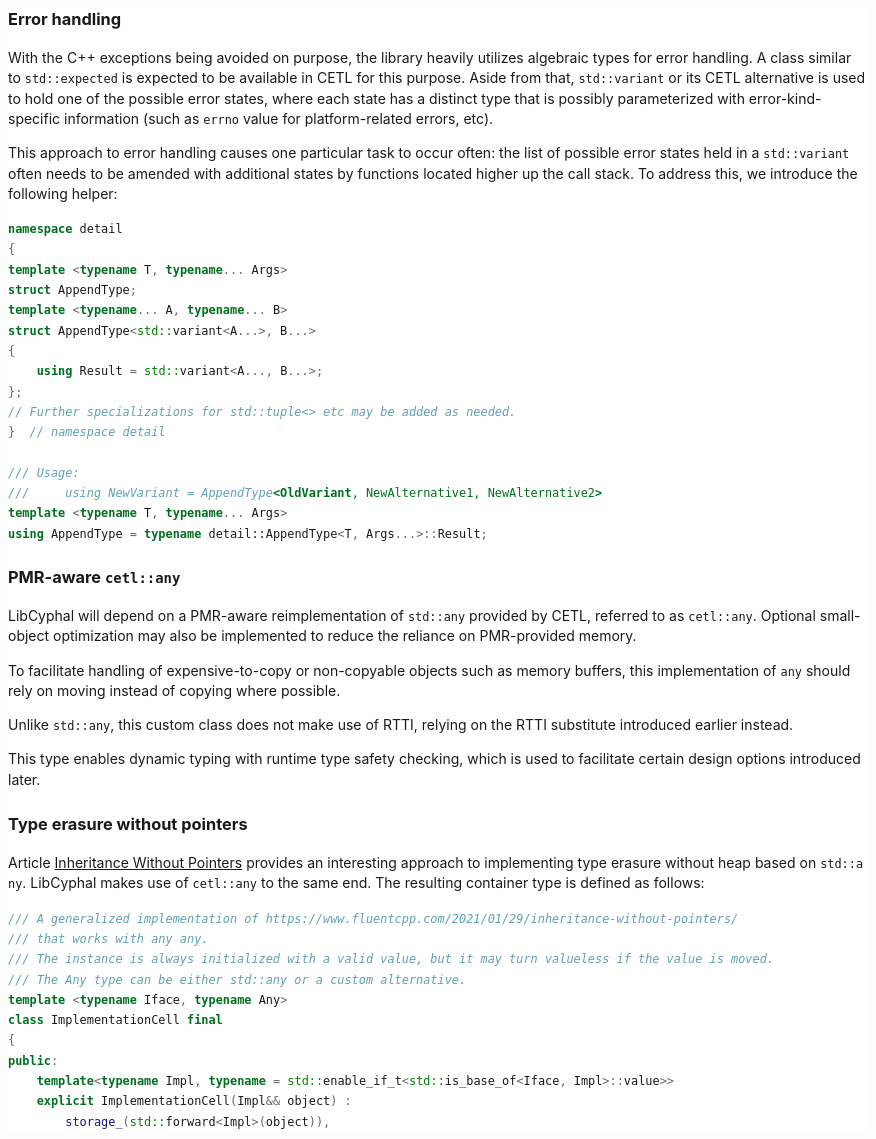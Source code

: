 ### Error handling

With the C++ exceptions being avoided on purpose, the library heavily utilizes algebraic types for error handling. A class similar to `std::expected` is expected to be available in CETL for this purpose. Aside from that, `std::variant` or its CETL alternative is used to hold one of the possible error states, where each state has a distinct type that is possibly parameterized with error-kind-specific information (such as `errno` value for platform-related errors, etc).

This approach to error handling causes one particular task to occur often: the list of possible error states held in a `std::variant` often needs to be amended with additional states by functions located higher up the call stack. To address this, we introduce the following helper:

```c++
namespace detail
{
template <typename T, typename... Args>
struct AppendType;
template <typename... A, typename... B>
struct AppendType<std::variant<A...>, B...>
{
    using Result = std::variant<A..., B...>;
};
// Further specializations for std::tuple<> etc may be added as needed.
}  // namespace detail

/// Usage:
///     using NewVariant = AppendType<OldVariant, NewAlternative1, NewAlternative2>
template <typename T, typename... Args>
using AppendType = typename detail::AppendType<T, Args...>::Result;
```

### PMR-aware `cetl::any`

LibCyphal will depend on a PMR-aware reimplementation of `std::any` provided by CETL, referred to as `cetl::any`. Optional small-object optimization may also be implemented to reduce the reliance on PMR-provided memory.

To facilitate handling of expensive-to-copy or non-copyable objects such as memory buffers, this implementation of `any` should rely on moving instead of copying where possible.

Unlike `std::any`, this custom class does not make use of RTTI, relying on the RTTI substitute introduced earlier instead.

This type enables dynamic typing with runtime type safety checking, which is used to facilitate certain design options introduced later.

### Type erasure without pointers

Article [Inheritance Without Pointers](https://www.fluentcpp.com/2021/01/29/inheritance-without-pointers/) provides an interesting approach to implementing type erasure without heap based on `std::any`. LibCyphal makes use of `cetl::any` to the same end. The resulting container type is defined as follows:

```c++
/// A generalized implementation of https://www.fluentcpp.com/2021/01/29/inheritance-without-pointers/
/// that works with any any.
/// The instance is always initialized with a valid value, but it may turn valueless if the value is moved.
/// The Any type can be either std::any or a custom alternative.
template <typename Iface, typename Any>
class ImplementationCell final
{
public:
    template<typename Impl, typename = std::enable_if_t<std::is_base_of<Iface, Impl>::value>>
    explicit ImplementationCell(Impl&& object) :
        storage_(std::forward<Impl>(object)),
```